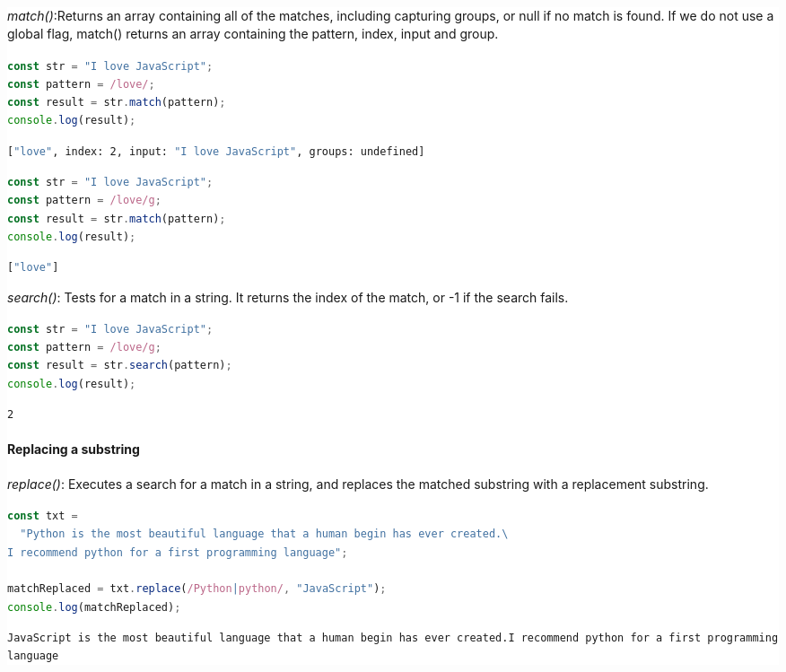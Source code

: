 _match()_:Returns an array containing all of the matches, including capturing groups, or null if no match is found.
If we do not use a global flag, match() returns an array containing the pattern, index, input and group.

```js
const str = "I love JavaScript";
const pattern = /love/;
const result = str.match(pattern);
console.log(result);
```

```sh
["love", index: 2, input: "I love JavaScript", groups: undefined]
```

```js
const str = "I love JavaScript";
const pattern = /love/g;
const result = str.match(pattern);
console.log(result);
```

```sh
["love"]
```

_search()_: Tests for a match in a string. It returns the index of the match, or -1 if the search fails.

```js
const str = "I love JavaScript";
const pattern = /love/g;
const result = str.search(pattern);
console.log(result);
```

```sh
2
```

#### Replacing a substring

_replace()_: Executes a search for a match in a string, and replaces the matched substring with a replacement substring.

```js
const txt =
  "Python is the most beautiful language that a human begin has ever created.\
I recommend python for a first programming language";

matchReplaced = txt.replace(/Python|python/, "JavaScript");
console.log(matchReplaced);
```

```sh
JavaScript is the most beautiful language that a human begin has ever created.I recommend python for a first programming language
```
